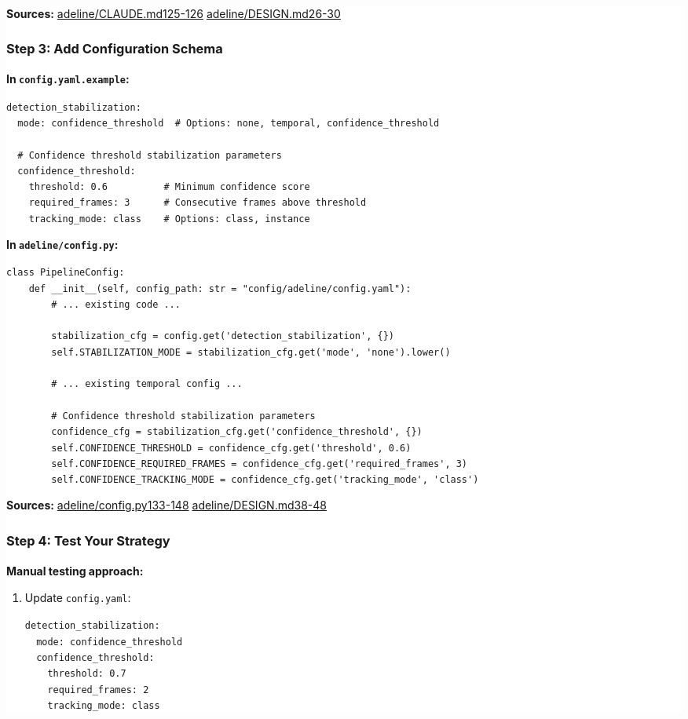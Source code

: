 ```
```

**Sources:** [adeline/CLAUDE.md125-126](https://github.com/care-foundation/kata-inference-251021-clean2/blob/9a713ffb/adeline/CLAUDE.md#L125-L126) [adeline/DESIGN.md26-30](https://github.com/care-foundation/kata-inference-251021-clean2/blob/9a713ffb/adeline/DESIGN.md#L26-L30)

### Step 3: Add Configuration Schema

**In `config.yaml.example`:**

```
detection_stabilization:
  mode: confidence_threshold  # Options: none, temporal, confidence_threshold
  
  # Confidence threshold stabilization parameters
  confidence_threshold:
    threshold: 0.6          # Minimum confidence score
    required_frames: 3      # Consecutive frames above threshold
    tracking_mode: class    # Options: class, instance
```

**In `adeline/config.py`:**

```
class PipelineConfig:
    def __init__(self, config_path: str = "config/adeline/config.yaml"):
        # ... existing code ...
        
        stabilization_cfg = config.get('detection_stabilization', {})
        self.STABILIZATION_MODE = stabilization_cfg.get('mode', 'none').lower()
        
        # ... existing temporal config ...
        
        # Confidence threshold stabilization parameters
        confidence_cfg = stabilization_cfg.get('confidence_threshold', {})
        self.CONFIDENCE_THRESHOLD = confidence_cfg.get('threshold', 0.6)
        self.CONFIDENCE_REQUIRED_FRAMES = confidence_cfg.get('required_frames', 3)
        self.CONFIDENCE_TRACKING_MODE = confidence_cfg.get('tracking_mode', 'class')
```

**Sources:** [adeline/config.py133-148](https://github.com/care-foundation/kata-inference-251021-clean2/blob/9a713ffb/adeline/config.py#L133-L148) [adeline/DESIGN.md38-48](https://github.com/care-foundation/kata-inference-251021-clean2/blob/9a713ffb/adeline/DESIGN.md#L38-L48)

### Step 4: Test Your Strategy

**Manual testing approach:**

1. Update `config.yaml`:
    
    ```
    detection_stabilization:
      mode: confidence_threshold
      confidence_threshold:
        threshold: 0.7
        required_frames: 2
        tracking_mode: class
    ```
    